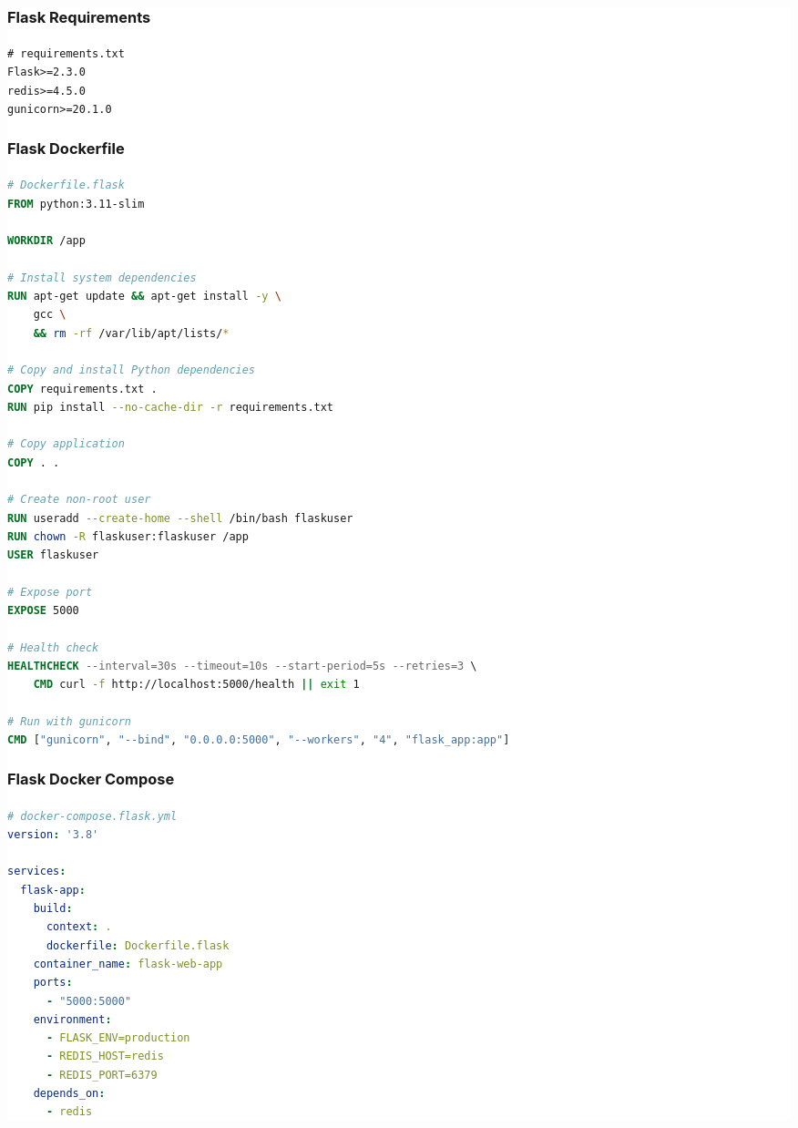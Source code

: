 ### Flask Requirements

```txt
# requirements.txt
Flask>=2.3.0
redis>=4.5.0
gunicorn>=20.1.0
```

### Flask Dockerfile

```dockerfile
# Dockerfile.flask
FROM python:3.11-slim

WORKDIR /app

# Install system dependencies
RUN apt-get update && apt-get install -y \
    gcc \
    && rm -rf /var/lib/apt/lists/*

# Copy and install Python dependencies
COPY requirements.txt .
RUN pip install --no-cache-dir -r requirements.txt

# Copy application
COPY . .

# Create non-root user
RUN useradd --create-home --shell /bin/bash flaskuser
RUN chown -R flaskuser:flaskuser /app
USER flaskuser

# Expose port
EXPOSE 5000

# Health check
HEALTHCHECK --interval=30s --timeout=10s --start-period=5s --retries=3 \
    CMD curl -f http://localhost:5000/health || exit 1

# Run with gunicorn
CMD ["gunicorn", "--bind", "0.0.0.0:5000", "--workers", "4", "flask_app:app"]
```

### Flask Docker Compose

```yaml
# docker-compose.flask.yml
version: '3.8'

services:
  flask-app:
    build:
      context: .
      dockerfile: Dockerfile.flask
    container_name: flask-web-app
    ports:
      - "5000:5000"
    environment:
      - FLASK_ENV=production
      - REDIS_HOST=redis
      - REDIS_PORT=6379
    depends_on:
      - redis
```